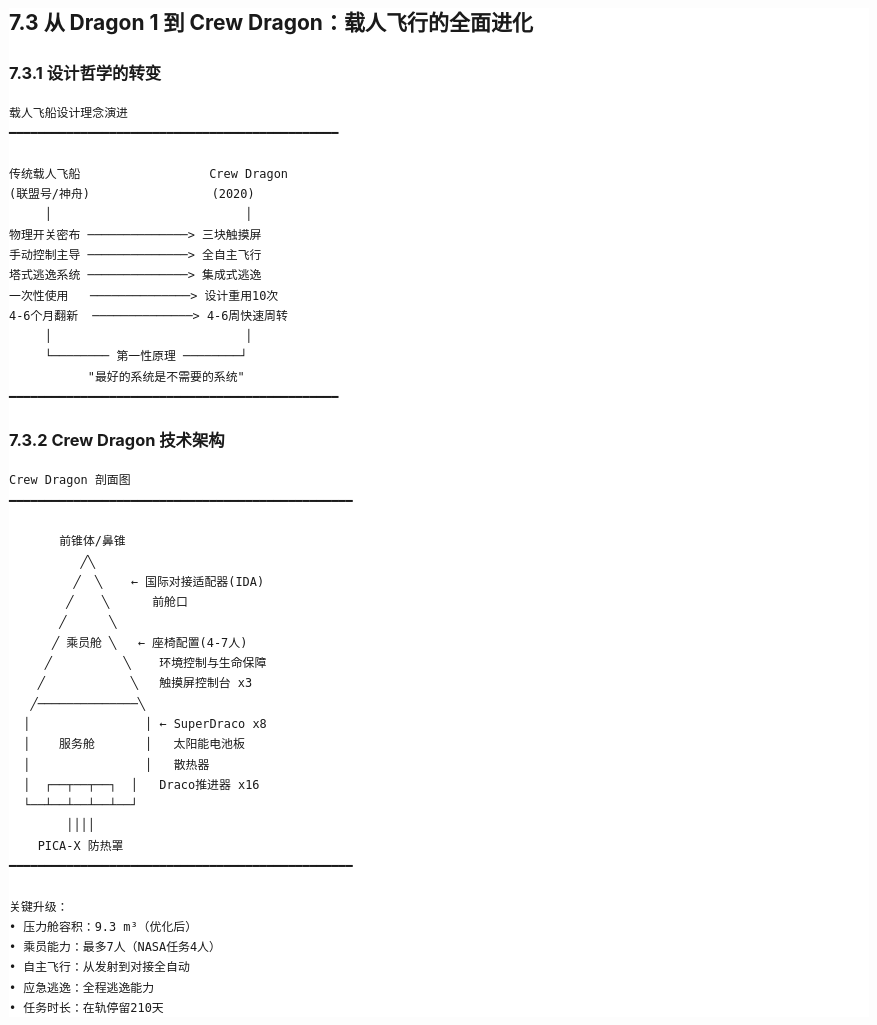 ## 7.3 从 Dragon 1 到 Crew Dragon：载人飞行的全面进化

### 7.3.1 设计哲学的转变

```
载人飞船设计理念演进
━━━━━━━━━━━━━━━━━━━━━━━━━━━━━━━━━━━━━━━━━━━━━━
                    
传统载人飞船                  Crew Dragon
(联盟号/神舟)                 (2020)
     │                           │
物理开关密布 ──────────────> 三块触摸屏
手动控制主导 ──────────────> 全自主飞行
塔式逃逸系统 ──────────────> 集成式逃逸
一次性使用   ──────────────> 设计重用10次
4-6个月翻新  ──────────────> 4-6周快速周转
     │                           │
     └──────── 第一性原理 ────────┘
           "最好的系统是不需要的系统"
━━━━━━━━━━━━━━━━━━━━━━━━━━━━━━━━━━━━━━━━━━━━━━
```

### 7.3.2 Crew Dragon 技术架构

```
Crew Dragon 剖面图
━━━━━━━━━━━━━━━━━━━━━━━━━━━━━━━━━━━━━━━━━━━━━━━━
                                              
       前锥体/鼻锥                            
          ╱╲                                
         ╱  ╲    ← 国际对接适配器(IDA)         
        ╱    ╲      前舱口                    
       ╱      ╲                              
      ╱ 乘员舱 ╲   ← 座椅配置(4-7人)          
     ╱          ╲    环境控制与生命保障       
    ╱            ╲   触摸屏控制台 x3          
   ╱──────────────╲                          
  │                │ ← SuperDraco x8         
  │    服务舱       │   太阳能电池板           
  │                │   散热器                 
  │  ┌──┬──┬──┐  │   Draco推进器 x16        
  └──┴──┴──┴──┴──┘                          
        ││││                                 
    PICA-X 防热罩                            
━━━━━━━━━━━━━━━━━━━━━━━━━━━━━━━━━━━━━━━━━━━━━━━━

关键升级：
• 压力舱容积：9.3 m³（优化后）
• 乘员能力：最多7人（NASA任务4人）
• 自主飞行：从发射到对接全自动
• 应急逃逸：全程逃逸能力
• 任务时长：在轨停留210天
```
